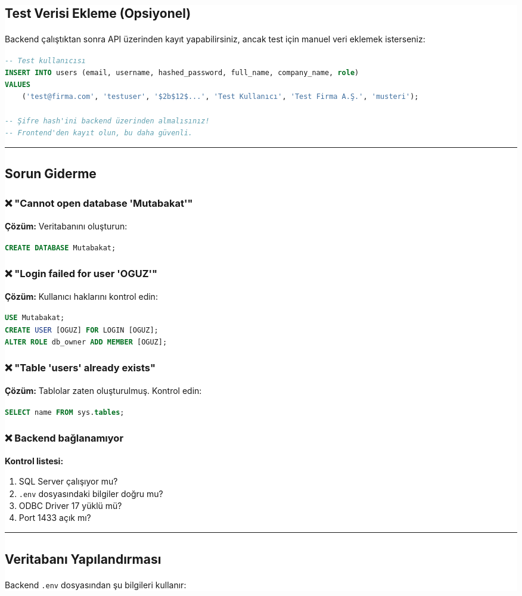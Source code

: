 
## Test Verisi Ekleme (Opsiyonel)

Backend çalıştıktan sonra API üzerinden kayıt yapabilirsiniz, ancak test için manuel veri eklemek isterseniz:

```sql
-- Test kullanıcısı
INSERT INTO users (email, username, hashed_password, full_name, company_name, role)
VALUES 
    ('test@firma.com', 'testuser', '$2b$12$...', 'Test Kullanıcı', 'Test Firma A.Ş.', 'musteri');

-- Şifre hash'ini backend üzerinden almalısınız!
-- Frontend'den kayıt olun, bu daha güvenli.
```

---

## Sorun Giderme

### ❌ "Cannot open database 'Mutabakat'"
**Çözüm:** Veritabanını oluşturun:
```sql
CREATE DATABASE Mutabakat;
```

### ❌ "Login failed for user 'OGUZ'"
**Çözüm:** Kullanıcı haklarını kontrol edin:
```sql
USE Mutabakat;
CREATE USER [OGUZ] FOR LOGIN [OGUZ];
ALTER ROLE db_owner ADD MEMBER [OGUZ];
```

### ❌ "Table 'users' already exists"
**Çözüm:** Tablolar zaten oluşturulmuş. Kontrol edin:
```sql
SELECT name FROM sys.tables;
```

### ❌ Backend bağlanamıyor
**Kontrol listesi:**
1. SQL Server çalışıyor mu?
2. `.env` dosyasındaki bilgiler doğru mu?
3. ODBC Driver 17 yüklü mü?
4. Port 1433 açık mı?

---

## Veritabanı Yapılandırması

Backend `.env` dosyasından şu bilgileri kullanır:

